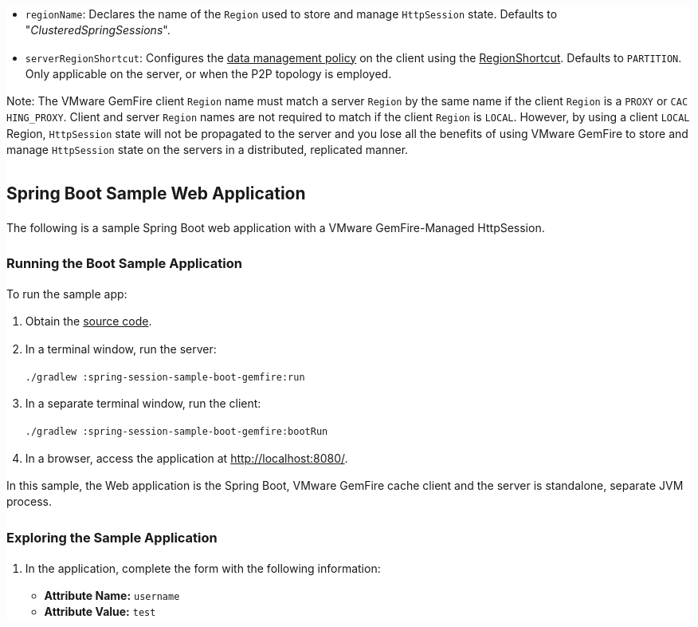 - `regionName`: Declares the name of the `Region` used to store and manage `HttpSession` state. Defaults to "*ClusteredSpringSessions*".

- `serverRegionShortcut`: Configures the [data management policy](https://docs.vmware.com/en/VMware-GemFire/9.15/gf/developing-region_options-region_types.html) on the client using the [RegionShortcut](https://geode.apache.org/releases/latest/javadoc/org/apache/geode/cache/RegionShortcut.html). Defaults to `PARTITION`. Only applicable on the server, or when the P2P topology is employed.

<p class="note">Note</strong>: The VMware GemFire client <code>Region</code> name must match a
server <code>Region</code> by the same name if the client
<code>Region</code> is a <code>PROXY</code> or
<code>CACHING_PROXY</code>. Client and server <code>Region</code> names
are not required to match if the client <code>Region</code> is
<code>LOCAL</code>. However, by using a client
<code>LOCAL</code> Region, <code>HttpSession</code> state will not be
propagated to the server and you lose all the benefits of using
VMware GemFire to store and manage <code>HttpSession</code>
state on the servers in a distributed, replicated manner.</p>

## <a id="sampe-spring-boot-web-app"></a>Spring Boot Sample Web Application

The following is a sample Spring Boot web application with a VMware GemFire-Managed HttpSession.

### <a id="running-boot-sample-app"></a>Running the Boot Sample Application

To run the sample app:

1. Obtain the [source code](https://github.com/spring-projects/spring-session-data-geode/archive/2.7.1.zip).

2. In a terminal window, run the server:

    ```
    ./gradlew :spring-session-sample-boot-gemfire:run
    ```

3. In a separate terminal window, run the client:

    ```
    ./gradlew :spring-session-sample-boot-gemfire:bootRun
    ```

4. In a browser, access the application at <a href="http://localhost:8080/"
class="bare">http://localhost:8080/</a>.

In this sample, the Web application is the Spring Boot, VMware GemFire cache client and the server is standalone, separate JVM process.

### <a id="exploring-sample-app"></a>Exploring the Sample Application

1. In the application, complete the form with the following information:

    - **Attribute Name:** `username`
    - **Attribute Value:** `test`
